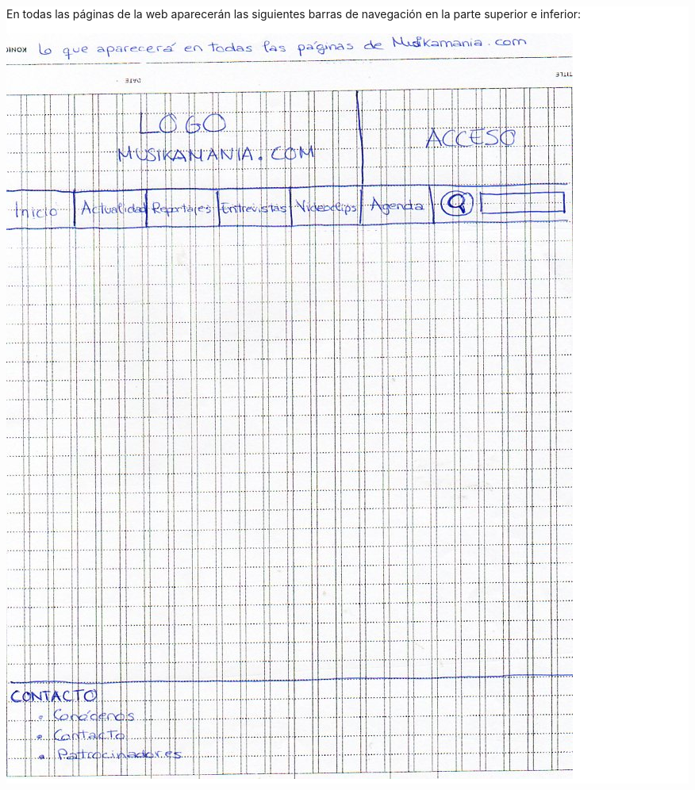 En todas las páginas de la web aparecerán las siguientes barras de navegación en la parte superior e inferior:

![Barras de navegación](https://github.com/DeustoPWEB2018/proyectoweb-ocio/blob/master/4-esqueleto/Imagenes/plantilla.jpg?raw=true)
